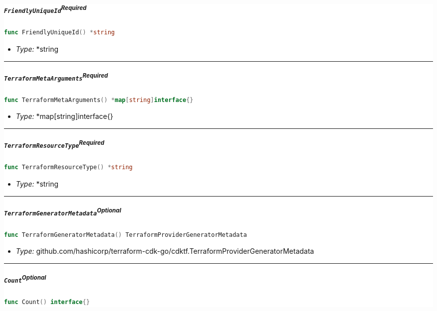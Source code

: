 ##### `FriendlyUniqueId`<sup>Required</sup> <a name="FriendlyUniqueId" id="rhizo-co-terraform-provider-oci.dataOciCloudGuardDetectorRecipe.DataOciCloudGuardDetectorRecipe.property.friendlyUniqueId"></a>

```go
func FriendlyUniqueId() *string
```

- *Type:* *string

---

##### `TerraformMetaArguments`<sup>Required</sup> <a name="TerraformMetaArguments" id="rhizo-co-terraform-provider-oci.dataOciCloudGuardDetectorRecipe.DataOciCloudGuardDetectorRecipe.property.terraformMetaArguments"></a>

```go
func TerraformMetaArguments() *map[string]interface{}
```

- *Type:* *map[string]interface{}

---

##### `TerraformResourceType`<sup>Required</sup> <a name="TerraformResourceType" id="rhizo-co-terraform-provider-oci.dataOciCloudGuardDetectorRecipe.DataOciCloudGuardDetectorRecipe.property.terraformResourceType"></a>

```go
func TerraformResourceType() *string
```

- *Type:* *string

---

##### `TerraformGeneratorMetadata`<sup>Optional</sup> <a name="TerraformGeneratorMetadata" id="rhizo-co-terraform-provider-oci.dataOciCloudGuardDetectorRecipe.DataOciCloudGuardDetectorRecipe.property.terraformGeneratorMetadata"></a>

```go
func TerraformGeneratorMetadata() TerraformProviderGeneratorMetadata
```

- *Type:* github.com/hashicorp/terraform-cdk-go/cdktf.TerraformProviderGeneratorMetadata

---

##### `Count`<sup>Optional</sup> <a name="Count" id="rhizo-co-terraform-provider-oci.dataOciCloudGuardDetectorRecipe.DataOciCloudGuardDetectorRecipe.property.count"></a>

```go
func Count() interface{}
```
